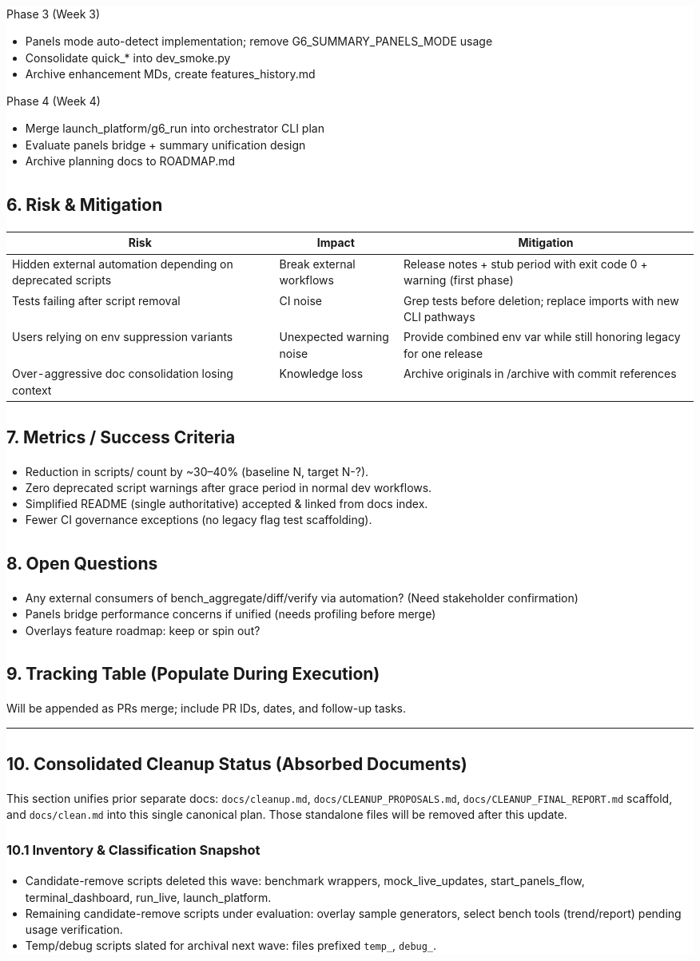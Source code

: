 Phase 3 (Week 3)
- Panels mode auto-detect implementation; remove G6_SUMMARY_PANELS_MODE usage
- Consolidate quick_* into dev_smoke.py
- Archive enhancement MDs, create features_history.md

Phase 4 (Week 4)
- Merge launch_platform/g6_run into orchestrator CLI plan
- Evaluate panels bridge + summary unification design
- Archive planning docs to ROADMAP.md

## 6. Risk & Mitigation

| Risk | Impact | Mitigation |
|------|--------|------------|
| Hidden external automation depending on deprecated scripts | Break external workflows | Release notes + stub period with exit code 0 + warning (first phase) |
| Tests failing after script removal | CI noise | Grep tests before deletion; replace imports with new CLI pathways |
| Users relying on env suppression variants | Unexpected warning noise | Provide combined env var while still honoring legacy for one release |
| Over-aggressive doc consolidation losing context | Knowledge loss | Archive originals in /archive with commit references |

## 7. Metrics / Success Criteria
- Reduction in scripts/ count by ~30–40% (baseline N, target N-?).
- Zero deprecated script warnings after grace period in normal dev workflows.
- Simplified README (single authoritative) accepted & linked from docs index.
- Fewer CI governance exceptions (no legacy flag test scaffolding).

## 8. Open Questions
- Any external consumers of bench_aggregate/diff/verify via automation? (Need stakeholder confirmation)
- Panels bridge performance concerns if unified (needs profiling before merge)
- Overlays feature roadmap: keep or spin out?

## 9. Tracking Table (Populate During Execution)
Will be appended as PRs merge; include PR IDs, dates, and follow-up tasks.

---
## 10. Consolidated Cleanup Status (Absorbed Documents)

This section unifies prior separate docs: `docs/cleanup.md`, `docs/CLEANUP_PROPOSALS.md`, `docs/CLEANUP_FINAL_REPORT.md` scaffold, and `docs/clean.md` into this single canonical plan. Those standalone files will be removed after this update.

### 10.1 Inventory & Classification Snapshot
- Candidate-remove scripts deleted this wave: benchmark wrappers, mock_live_updates, start_panels_flow, terminal_dashboard, run_live, launch_platform.
- Remaining candidate-remove scripts under evaluation: overlay sample generators, select bench tools (trend/report) pending usage verification.
- Temp/debug scripts slated for archival next wave: files prefixed `temp_`, `debug_`.
